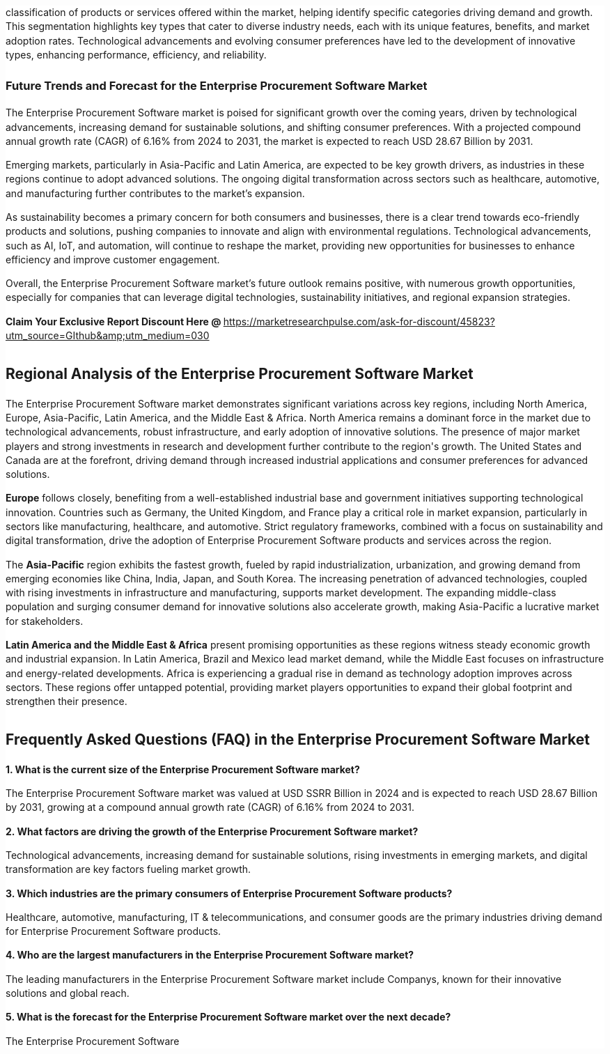 classification of products or services offered within the market, helping identify specific categories driving demand and growth. This segmentation highlights key types that cater to diverse industry needs, each with its unique features, benefits, and market adoption rates. Technological advancements and evolving consumer preferences have led to the development of innovative types, enhancing performance, efficiency, and reliability.</p><h3>Future Trends and Forecast for the Enterprise Procurement Software Market</h3><p>The Enterprise Procurement Software market is poised for significant growth over the coming years, driven by technological advancements, increasing demand for sustainable solutions, and shifting consumer preferences. With a projected compound annual growth rate (CAGR) of 6.16% from 2024 to 2031, the market is expected to reach USD 28.67 Billion by 2031.</p><p>Emerging markets, particularly in Asia-Pacific and Latin America, are expected to be key growth drivers, as industries in these regions continue to adopt advanced solutions. The ongoing digital transformation across sectors such as healthcare, automotive, and manufacturing further contributes to the market&rsquo;s expansion.</p><p>As sustainability becomes a primary concern for both consumers and businesses, there is a clear trend towards eco-friendly products and solutions, pushing companies to innovate and align with environmental regulations. Technological advancements, such as AI, IoT, and automation, will continue to reshape the market, providing new opportunities for businesses to enhance efficiency and improve customer engagement.</p><p>Overall, the Enterprise Procurement Software market&rsquo;s future outlook remains positive, with numerous growth opportunities, especially for companies that can leverage digital technologies, sustainability initiatives, and regional expansion strategies.</p><p><strong>Claim Your Exclusive Report Discount Here @ </strong><a href="https://marketresearchpulse.com/ask-for-discount/45823?utm_source=GIthub&amp;utm_medium=030">https://marketresearchpulse.com/ask-for-discount/45823?utm_source=GIthub&amp;utm_medium=030</a></p><h2><strong>Regional Analysis of the Enterprise Procurement Software Market</strong></h2><p>The Enterprise Procurement Software market demonstrates significant variations across key regions, including North America, Europe, Asia-Pacific, Latin America, and the Middle East &amp; Africa. North America remains a dominant force in the market due to technological advancements, robust infrastructure, and early adoption of innovative solutions. The presence of major market players and strong investments in research and development further contribute to the region's growth. The United States and Canada are at the forefront, driving demand through increased industrial applications and consumer preferences for advanced solutions.</p><p><strong>Europe</strong> follows closely, benefiting from a well-established industrial base and government initiatives supporting technological innovation. Countries such as Germany, the United Kingdom, and France play a critical role in market expansion, particularly in sectors like manufacturing, healthcare, and automotive. Strict regulatory frameworks, combined with a focus on sustainability and digital transformation, drive the adoption of Enterprise Procurement Software products and services across the region.</p><p>The <strong>Asia-Pacific</strong> region exhibits the fastest growth, fueled by rapid industrialization, urbanization, and growing demand from emerging economies like China, India, Japan, and South Korea. The increasing penetration of advanced technologies, coupled with rising investments in infrastructure and manufacturing, supports market development. The expanding middle-class population and surging consumer demand for innovative solutions also accelerate growth, making Asia-Pacific a lucrative market for stakeholders.</p><p><strong>Latin America and the Middle East &amp; Africa</strong> present promising opportunities as these regions witness steady economic growth and industrial expansion. In Latin America, Brazil and Mexico lead market demand, while the Middle East focuses on infrastructure and energy-related developments. Africa is experiencing a gradual rise in demand as technology adoption improves across sectors. These regions offer untapped potential, providing market players opportunities to expand their global footprint and strengthen their presence.</p><h2><strong>Frequently Asked Questions (FAQ) in the Enterprise Procurement Software Market</strong></h2><p><strong>1. What is the current size of the Enterprise Procurement Software market?</strong></p><p>The Enterprise Procurement Software market was valued at USD SSRR Billion in 2024 and is expected to reach USD 28.67 Billion by 2031, growing at a compound annual growth rate (CAGR) of 6.16% from 2024 to 2031.</p><p><strong>2. What factors are driving the growth of the Enterprise Procurement Software market?</strong></p><p>Technological advancements, increasing demand for sustainable solutions, rising investments in emerging markets, and digital transformation are key factors fueling market growth.</p><p><strong>3. Which industries are the primary consumers of Enterprise Procurement Software products?</strong></p><p>Healthcare, automotive, manufacturing, IT &amp; telecommunications, and consumer goods are the primary industries driving demand for Enterprise Procurement Software products.</p><p><strong>4. Who are the largest manufacturers in the Enterprise Procurement Software market?</strong></p><p>The leading manufacturers in the Enterprise Procurement Software market include Companys, known for their innovative solutions and global reach.</p><p><strong>5. What is the forecast for the Enterprise Procurement Software market over the next decade?</strong></p><p>The Enterprise Procurement Software
